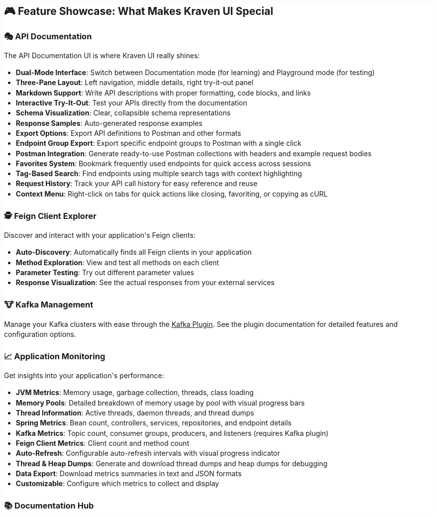 ## 🎮 Feature Showcase: What Makes Kraven UI Special

### 🎭 API Documentation

The API Documentation UI is where Kraven UI really shines:

- **Dual-Mode Interface**: Switch between Documentation mode (for learning) and Playground mode (for testing)
- **Three-Pane Layout**: Left navigation, middle details, right try-it-out panel
- **Markdown Support**: Write API descriptions with proper formatting, code blocks, and links
- **Interactive Try-It-Out**: Test your APIs directly from the documentation
- **Schema Visualization**: Clear, collapsible schema representations
- **Response Samples**: Auto-generated response examples
- **Export Options**: Export API definitions to Postman and other formats
- **Endpoint Group Export**: Export specific endpoint groups to Postman with a single click
- **Postman Integration**: Generate ready-to-use Postman collections with headers and example request bodies
- **Favorites System**: Bookmark frequently used endpoints for quick access across sessions
- **Tag-Based Search**: Find endpoints using multiple search tags with context highlighting
- **Request History**: Track your API call history for easy reference and reuse
- **Context Menu**: Right-click on tabs for quick actions like closing, favoriting, or copying as cURL

### 🕵️ Feign Client Explorer

Discover and interact with your application's Feign clients:

- **Auto-Discovery**: Automatically finds all Feign clients in your application
- **Method Exploration**: View and test all methods on each client
- **Parameter Testing**: Try out different parameter values
- **Response Visualization**: See the actual responses from your external services

### 🐮 Kafka Management

Manage your Kafka clusters with ease through the [Kafka Plugin](plugins/kraven-ui-kafka-plugin/README.md). See the plugin documentation for detailed features and configuration options.

### 📈 Application Monitoring

Get insights into your application's performance:

- **JVM Metrics**: Memory usage, garbage collection, threads, class loading
- **Memory Pools**: Detailed breakdown of memory usage by pool with visual progress bars
- **Thread Information**: Active threads, daemon threads, and thread dumps
- **Spring Metrics**: Bean count, controllers, services, repositories, and endpoint details
- **Kafka Metrics**: Topic count, consumer groups, producers, and listeners (requires Kafka plugin)
- **Feign Client Metrics**: Client count and method count
- **Auto-Refresh**: Configurable auto-refresh intervals with visual progress indicator
- **Thread & Heap Dumps**: Generate and download thread dumps and heap dumps for debugging
- **Data Export**: Download metrics summaries in text and JSON formats
- **Customizable**: Configure which metrics to collect and display

### 📚 Documentation Hub
